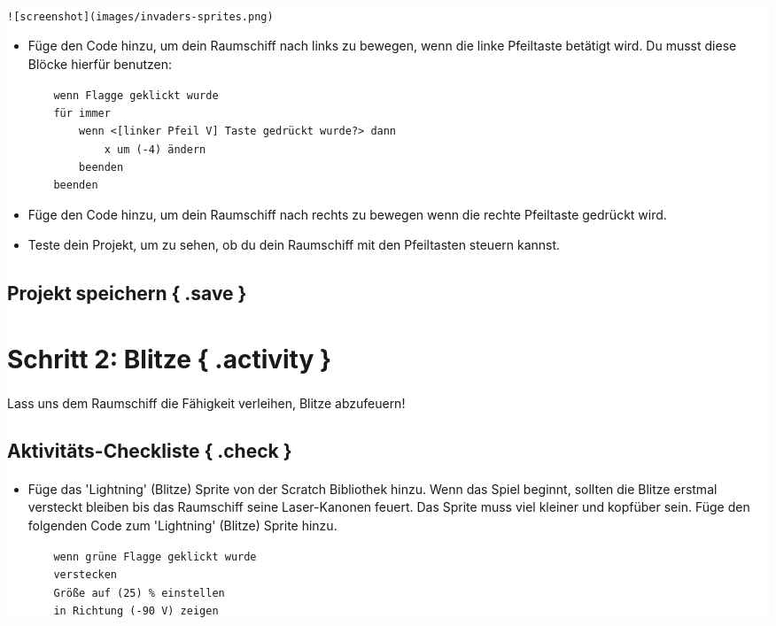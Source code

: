 	![screenshot](images/invaders-sprites.png)

+ Füge den Code hinzu, um dein Raumschiff nach links zu bewegen, wenn die linke Pfeiltaste betätigt wird. Du musst diese Blöcke hierfür benutzen:

	```Blöcke
		wenn Flagge geklickt wurde
		für immer
			wenn <[linker Pfeil V] Taste gedrückt wurde?> dann
				x um (-4) ändern
			beenden
		beenden
	```

+ Füge den Code hinzu, um dein Raumschiff nach rechts zu bewegen wenn die rechte Pfeiltaste gedrückt wird.

+ Teste dein Projekt, um zu sehen, ob du dein Raumschiff mit den Pfeiltasten steuern kannst.

## Projekt speichern { .save }

# Schritt 2: Blitze { .activity }

Lass uns dem Raumschiff die Fähigkeit verleihen, Blitze abzufeuern!

## Aktivitäts-Checkliste { .check }

+ Füge das 'Lightning' (Blitze) Sprite von der Scratch Bibliothek hinzu.  Wenn das Spiel beginnt, sollten die Blitze erstmal versteckt bleiben bis das Raumschiff seine Laser-Kanonen feuert. Das Sprite muss viel kleiner und kopfüber sein. Füge den folgenden Code zum 'Lightning' (Blitze) Sprite hinzu.

	```Blöcke
		wenn grüne Flagge geklickt wurde
		verstecken
		Größe auf (25) % einstellen
		in Richtung (-90 V) zeigen	
	```
